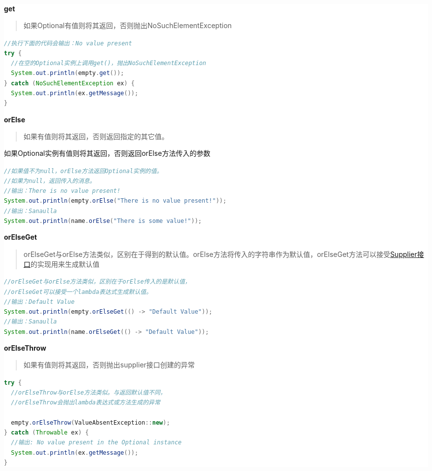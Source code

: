 **get**

> 如果Optional有值则将其返回，否则抛出NoSuchElementException

```java
//执行下面的代码会输出：No value present
try {
  //在空的Optional实例上调用get()，抛出NoSuchElementException
  System.out.println(empty.get());
} catch (NoSuchElementException ex) {
  System.out.println(ex.getMessage());
}
```

**orElse**

> 如果有值则将其返回，否则返回指定的其它值。

如果Optional实例有值则将其返回，否则返回orElse方法传入的参数

```java
//如果值不为null，orElse方法返回Optional实例的值。
//如果为null，返回传入的消息。
//输出：There is no value present!
System.out.println(empty.orElse("There is no value present!"));
//输出：Sanaulla
System.out.println(name.orElse("There is some value!"));
```

**orElseGet**

> orElseGet与orElse方法类似，区别在于得到的默认值。orElse方法将传入的字符串作为默认值，orElseGet方法可以接受[Supplier接口](http://blog.sanaulla.info/2013/04/02/supplier-interface-in-java-util-function-package-in-java-8/)的实现用来生成默认值

```java
//orElseGet与orElse方法类似，区别在于orElse传入的是默认值，
//orElseGet可以接受一个lambda表达式生成默认值。
//输出：Default Value
System.out.println(empty.orElseGet(() -> "Default Value"));
//输出：Sanaulla
System.out.println(name.orElseGet(() -> "Default Value"));
```

**orElseThrow**

> 如果有值则将其返回，否则抛出supplier接口创建的异常

```java
try {
  //orElseThrow与orElse方法类似。与返回默认值不同，
  //orElseThrow会抛出lambda表达式或方法生成的异常

  empty.orElseThrow(ValueAbsentException::new);
} catch (Throwable ex) {
  //输出: No value present in the Optional instance
  System.out.println(ex.getMessage());
}
```

